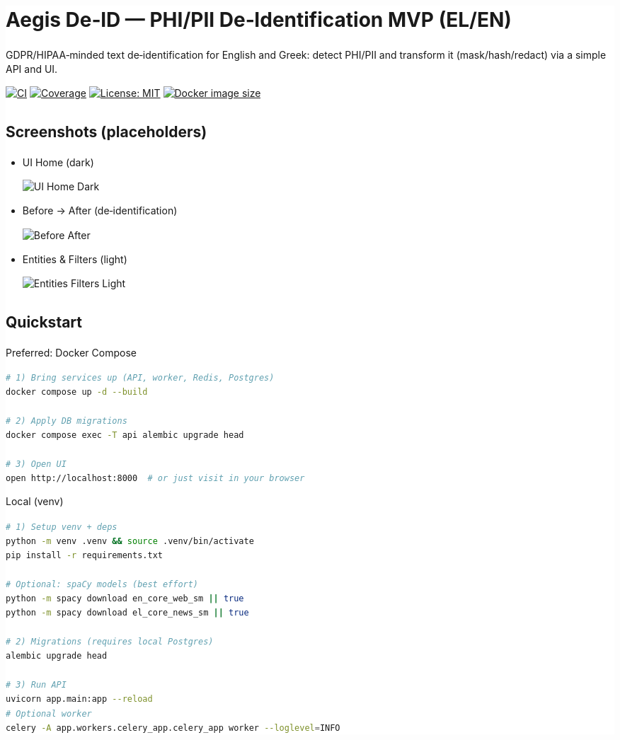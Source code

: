 # Aegis De‑ID — PHI/PII De‑Identification MVP (EL/EN)

GDPR/HIPAA‑minded text de‑identification for English and Greek: detect PHI/PII and transform it (mask/hash/redact) via a simple API and UI.

[![CI](https://img.shields.io/github/actions/workflow/status/OWNER/REPO/ci.yml?label=CI)](./.github/workflows/ci.yml)
[![Coverage](https://img.shields.io/badge/coverage-%E2%89%A585%25-brightgreen.svg)](#testing--coverage)
[![License: MIT](https://img.shields.io/badge/license-MIT-blue.svg)](./LICENSE)
[![Docker image size](https://img.shields.io/badge/docker-~300MB-informational.svg)](#quickstart)


## Screenshots (placeholders)

- UI Home (dark)

  ![UI Home Dark](docs/screenshots/ui_home_dark.png)

- Before → After (de‑identification)

  ![Before After](docs/screenshots/before_after.png)

- Entities & Filters (light)

  ![Entities Filters Light](docs/screenshots/entities_filters_light.png)


## Quickstart

Preferred: Docker Compose

```bash
# 1) Bring services up (API, worker, Redis, Postgres)
docker compose up -d --build

# 2) Apply DB migrations
docker compose exec -T api alembic upgrade head

# 3) Open UI
open http://localhost:8000  # or just visit in your browser
```

Local (venv)

```bash
# 1) Setup venv + deps
python -m venv .venv && source .venv/bin/activate
pip install -r requirements.txt

# Optional: spaCy models (best effort)
python -m spacy download en_core_web_sm || true
python -m spacy download el_core_news_sm || true

# 2) Migrations (requires local Postgres)
alembic upgrade head

# 3) Run API
uvicorn app.main:app --reload
# Optional worker
celery -A app.workers.celery_app.celery_app worker --loglevel=INFO
```

